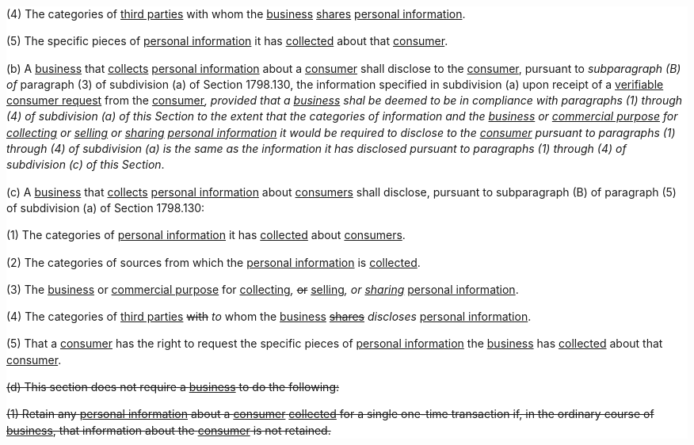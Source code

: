 \(4) The categories of [third parties](#cpra-1798.140(ai)) with whom the [business](#cpra-1798.140(d)) [shares](#cpra-1798.140(ah))
[personal information](#cpra-1798.140(v)).

\(5) The specific pieces of [personal information](#cpra-1798.140(v)) it has [collected](#cpra-1798.140(f)) about
that [consumer](#cpra-1798.140(i)).

\(b) A [business](#cpra-1798.140(d)) that [collects](#cpra-1798.140(f)) [personal information](#cpra-1798.140(v)) about a [consumer](#cpra-1798.140(i)) shall
disclose to the [consumer](#cpra-1798.140(i)), pursuant to *subparagraph (B) of* paragraph
(3) of subdivision (a) of Section 1798.130, the information specified in
subdivision (a) upon receipt of a [verifiable consumer request](#cpra-1798.140(ak)) from the
[consumer](#cpra-1798.140(i))*, provided that a [business](#cpra-1798.140(d)) shal be deemed to be in compliance
with paragraphs (1) through (4) of subdivision (a) of this Section to
the extent that the categories of information and the [business](#cpra-1798.140(d)) or
[commercial purpose](#cpra-1798.140(g)) for [collecting](#cpra-1798.140(f)) or [selling](#cpra-1798.140(ad)) or [sharing](#cpra-1798.140(ah)) [personal
information](#cpra-1798.140(v)) it would be required to disclose to the [consumer](#cpra-1798.140(i)) pursuant to
paragraphs (1) through (4) of subdivision (a) is the same as the
information it has disclosed pursuant to paragraphs (1) through (4) of
subdivision (c) of this Section*.

\(c) A [business](#cpra-1798.140(d)) that [collects](#cpra-1798.140(f)) [personal information](#cpra-1798.140(v)) about [consumers](#cpra-1798.140(i)) shall
disclose, pursuant to subparagraph (B) of paragraph (5) of subdivision
(a) of Section 1798.130:

\(1) The categories of [personal information](#cpra-1798.140(v)) it has [collected](#cpra-1798.140(f)) about
[consumers](#cpra-1798.140(i)).

\(2) The categories of sources from which the [personal information](#cpra-1798.140(v)) is
[collected](#cpra-1798.140(f)).

\(3) The [business](#cpra-1798.140(d)) or [commercial purpose](#cpra-1798.140(g)) for [collecting](#cpra-1798.140(f))*,* ~~or~~
[selling](#cpra-1798.140(ad))*, or [sharing](#cpra-1798.140(ah))* [personal information](#cpra-1798.140(v)).

\(4) The categories of [third parties](#cpra-1798.140(ai)) ~~with~~ *to* whom the [business](#cpra-1798.140(d))
~~[shares](#cpra-1798.140(ah))~~ *discloses* [personal information](#cpra-1798.140(v)).

\(5) That a [consumer](#cpra-1798.140(i)) has the right to request the specific pieces of
[personal information](#cpra-1798.140(v)) the [business](#cpra-1798.140(d)) has [collected](#cpra-1798.140(f)) about that [consumer](#cpra-1798.140(i)).

~~(d) This section does not require a [business](#cpra-1798.140(d)) to do the following:~~

~~(1) Retain any [personal information](#cpra-1798.140(v)) about a [consumer](#cpra-1798.140(i)) [collected](#cpra-1798.140(f)) for a
single one-time transaction if, in the ordinary course of [business](#cpra-1798.140(d)), that
information about the [consumer](#cpra-1798.140(i)) is not retained.~~
